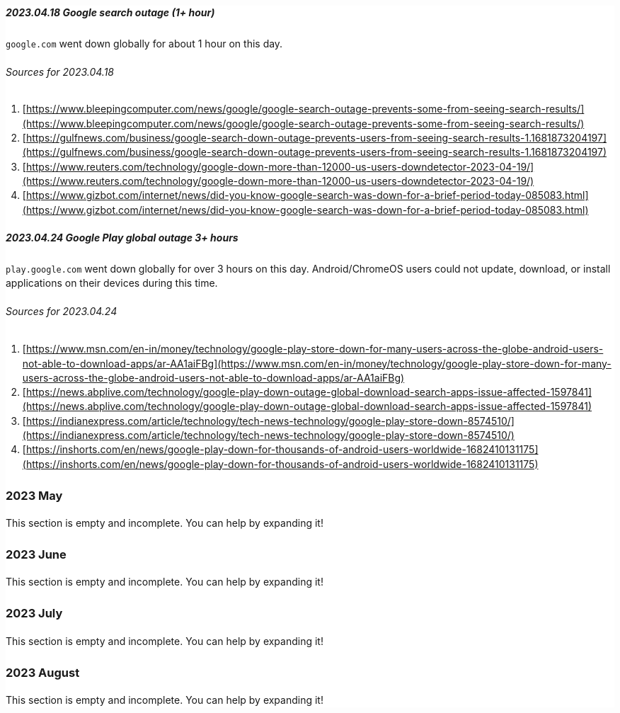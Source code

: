 ##### 2023.04.18 Google search outage (1+ hour)

`google.com` went down globally for about 1 hour on this day.

###### Sources for 2023.04.18

1. [https://www.bleepingcomputer.com/news/google/google-search-outage-prevents-some-from-seeing-search-results/](https://www.bleepingcomputer.com/news/google/google-search-outage-prevents-some-from-seeing-search-results/)
2. [https://gulfnews.com/business/google-search-down-outage-prevents-users-from-seeing-search-results-1.1681873204197](https://gulfnews.com/business/google-search-down-outage-prevents-users-from-seeing-search-results-1.1681873204197)
3. [https://www.reuters.com/technology/google-down-more-than-12000-us-users-downdetector-2023-04-19/](https://www.reuters.com/technology/google-down-more-than-12000-us-users-downdetector-2023-04-19/)
4. [https://www.gizbot.com/internet/news/did-you-know-google-search-was-down-for-a-brief-period-today-085083.html](https://www.gizbot.com/internet/news/did-you-know-google-search-was-down-for-a-brief-period-today-085083.html)

##### 2023.04.24 Google Play global outage 3+ hours

`play.google.com` went down globally for over 3 hours on this day. Android/ChromeOS users could not update, download, or install applications on their devices during this time.

###### Sources for 2023.04.24

1. [https://www.msn.com/en-in/money/technology/google-play-store-down-for-many-users-across-the-globe-android-users-not-able-to-download-apps/ar-AA1aiFBg](https://www.msn.com/en-in/money/technology/google-play-store-down-for-many-users-across-the-globe-android-users-not-able-to-download-apps/ar-AA1aiFBg)
2. [https://news.abplive.com/technology/google-play-down-outage-global-download-search-apps-issue-affected-1597841](https://news.abplive.com/technology/google-play-down-outage-global-download-search-apps-issue-affected-1597841)
3. [https://indianexpress.com/article/technology/tech-news-technology/google-play-store-down-8574510/](https://indianexpress.com/article/technology/tech-news-technology/google-play-store-down-8574510/)
4. [https://inshorts.com/en/news/google-play-down-for-thousands-of-android-users-worldwide-1682410131175](https://inshorts.com/en/news/google-play-down-for-thousands-of-android-users-worldwide-1682410131175)

### 2023 May

This section is empty and incomplete. You can help by expanding it!

### 2023 June

This section is empty and incomplete. You can help by expanding it!

### 2023 July

This section is empty and incomplete. You can help by expanding it!

### 2023 August

This section is empty and incomplete. You can help by expanding it!
